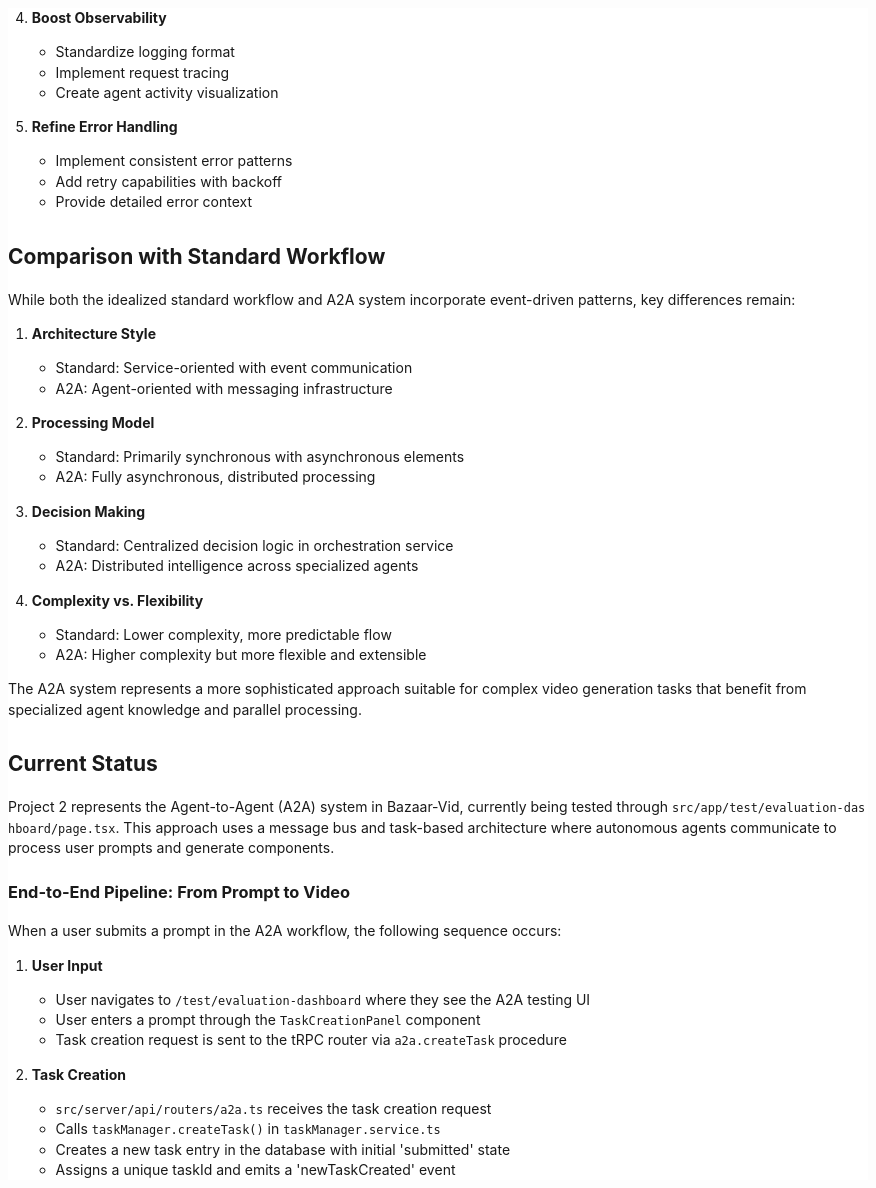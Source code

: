 4. **Boost Observability**
   - Standardize logging format
   - Implement request tracing
   - Create agent activity visualization

5. **Refine Error Handling**
   - Implement consistent error patterns
   - Add retry capabilities with backoff
   - Provide detailed error context

## Comparison with Standard Workflow

While both the idealized standard workflow and A2A system incorporate event-driven patterns, key differences remain:

1. **Architecture Style**
   - Standard: Service-oriented with event communication
   - A2A: Agent-oriented with messaging infrastructure

2. **Processing Model**
   - Standard: Primarily synchronous with asynchronous elements
   - A2A: Fully asynchronous, distributed processing

3. **Decision Making**
   - Standard: Centralized decision logic in orchestration service
   - A2A: Distributed intelligence across specialized agents

4. **Complexity vs. Flexibility**
   - Standard: Lower complexity, more predictable flow
   - A2A: Higher complexity but more flexible and extensible

The A2A system represents a more sophisticated approach suitable for complex video generation tasks that benefit from specialized agent knowledge and parallel processing.

## Current Status

Project 2 represents the Agent-to-Agent (A2A) system in Bazaar-Vid, currently being tested through `src/app/test/evaluation-dashboard/page.tsx`. This approach uses a message bus and task-based architecture where autonomous agents communicate to process user prompts and generate components.

### End-to-End Pipeline: From Prompt to Video

When a user submits a prompt in the A2A workflow, the following sequence occurs:

1. **User Input**
   - User navigates to `/test/evaluation-dashboard` where they see the A2A testing UI
   - User enters a prompt through the `TaskCreationPanel` component
   - Task creation request is sent to the tRPC router via `a2a.createTask` procedure

2. **Task Creation**
   - `src/server/api/routers/a2a.ts` receives the task creation request
   - Calls `taskManager.createTask()` in `taskManager.service.ts`
   - Creates a new task entry in the database with initial 'submitted' state
   - Assigns a unique taskId and emits a 'newTaskCreated' event

